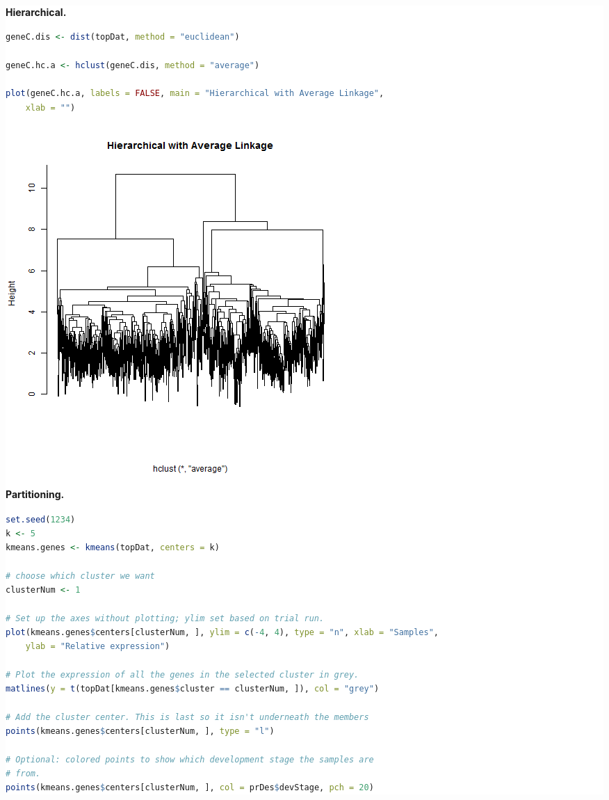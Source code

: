
**Hierarchical.**

```r
geneC.dis <- dist(topDat, method = "euclidean")

geneC.hc.a <- hclust(geneC.dis, method = "average")

plot(geneC.hc.a, labels = FALSE, main = "Hierarchical with Average Linkage", 
    xlab = "")
```

![plot of chunk unnamed-chunk-15](figure/unnamed-chunk-15.png) 


**Partitioning.**

```r
set.seed(1234)
k <- 5
kmeans.genes <- kmeans(topDat, centers = k)

# choose which cluster we want
clusterNum <- 1

# Set up the axes without plotting; ylim set based on trial run.
plot(kmeans.genes$centers[clusterNum, ], ylim = c(-4, 4), type = "n", xlab = "Samples", 
    ylab = "Relative expression")

# Plot the expression of all the genes in the selected cluster in grey.
matlines(y = t(topDat[kmeans.genes$cluster == clusterNum, ]), col = "grey")

# Add the cluster center. This is last so it isn't underneath the members
points(kmeans.genes$centers[clusterNum, ], type = "l")

# Optional: colored points to show which development stage the samples are
# from.
points(kmeans.genes$centers[clusterNum, ], col = prDes$devStage, pch = 20)
```
